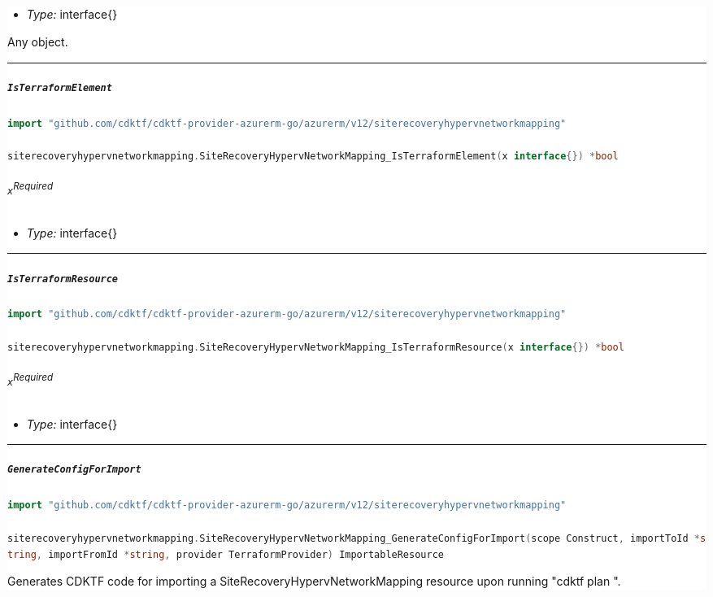 - *Type:* interface{}

Any object.

---

##### `IsTerraformElement` <a name="IsTerraformElement" id="@cdktf/provider-azurerm.siteRecoveryHypervNetworkMapping.SiteRecoveryHypervNetworkMapping.isTerraformElement"></a>

```go
import "github.com/cdktf/cdktf-provider-azurerm-go/azurerm/v12/siterecoveryhypervnetworkmapping"

siterecoveryhypervnetworkmapping.SiteRecoveryHypervNetworkMapping_IsTerraformElement(x interface{}) *bool
```

###### `x`<sup>Required</sup> <a name="x" id="@cdktf/provider-azurerm.siteRecoveryHypervNetworkMapping.SiteRecoveryHypervNetworkMapping.isTerraformElement.parameter.x"></a>

- *Type:* interface{}

---

##### `IsTerraformResource` <a name="IsTerraformResource" id="@cdktf/provider-azurerm.siteRecoveryHypervNetworkMapping.SiteRecoveryHypervNetworkMapping.isTerraformResource"></a>

```go
import "github.com/cdktf/cdktf-provider-azurerm-go/azurerm/v12/siterecoveryhypervnetworkmapping"

siterecoveryhypervnetworkmapping.SiteRecoveryHypervNetworkMapping_IsTerraformResource(x interface{}) *bool
```

###### `x`<sup>Required</sup> <a name="x" id="@cdktf/provider-azurerm.siteRecoveryHypervNetworkMapping.SiteRecoveryHypervNetworkMapping.isTerraformResource.parameter.x"></a>

- *Type:* interface{}

---

##### `GenerateConfigForImport` <a name="GenerateConfigForImport" id="@cdktf/provider-azurerm.siteRecoveryHypervNetworkMapping.SiteRecoveryHypervNetworkMapping.generateConfigForImport"></a>

```go
import "github.com/cdktf/cdktf-provider-azurerm-go/azurerm/v12/siterecoveryhypervnetworkmapping"

siterecoveryhypervnetworkmapping.SiteRecoveryHypervNetworkMapping_GenerateConfigForImport(scope Construct, importToId *string, importFromId *string, provider TerraformProvider) ImportableResource
```

Generates CDKTF code for importing a SiteRecoveryHypervNetworkMapping resource upon running "cdktf plan <stack-name>".
